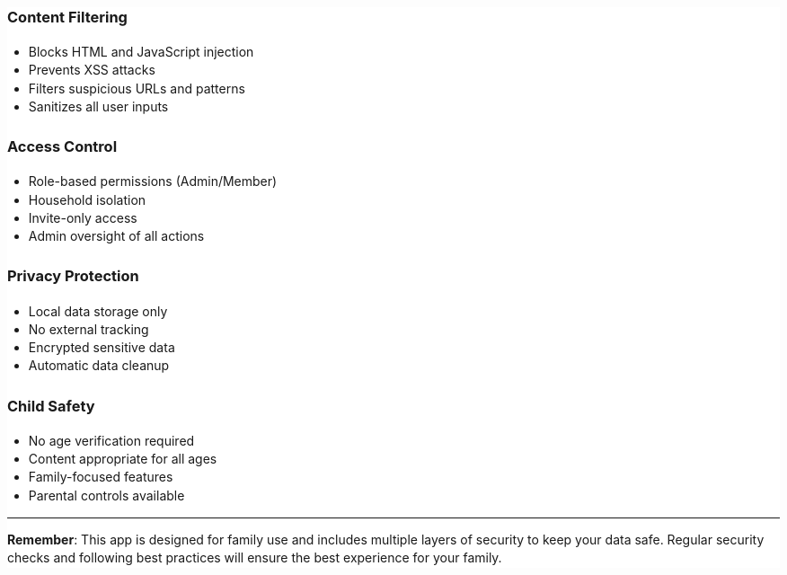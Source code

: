 ### **Content Filtering**
- Blocks HTML and JavaScript injection
- Prevents XSS attacks
- Filters suspicious URLs and patterns
- Sanitizes all user inputs

### **Access Control**
- Role-based permissions (Admin/Member)
- Household isolation
- Invite-only access
- Admin oversight of all actions

### **Privacy Protection**
- Local data storage only
- No external tracking
- Encrypted sensitive data
- Automatic data cleanup

### **Child Safety**
- No age verification required
- Content appropriate for all ages
- Family-focused features
- Parental controls available

---

**Remember**: This app is designed for family use and includes multiple layers of security to keep your data safe. Regular security checks and following best practices will ensure the best experience for your family.
